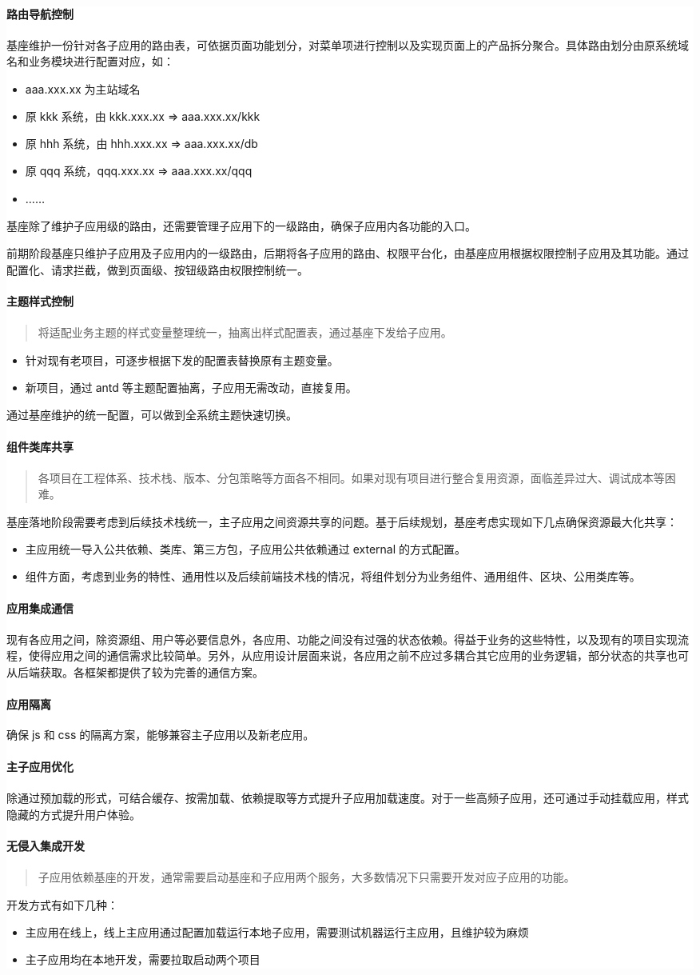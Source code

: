 #### 路由导航控制

基座维护一份针对各子应用的路由表，可依据页面功能划分，对菜单项进行控制以及实现页面上的产品拆分聚合。具体路由划分由原系统域名和业务模块进行配置对应，如：

*   aaa.xxx.xx 为主站域名
    
*   原 kkk 系统，由 kkk.xxx.xx => aaa.xxx.xx/kkk
    
*   原 hhh 系统，由 hhh.xxx.xx => aaa.xxx.xx/db
    
*   原 qqq 系统，qqq.xxx.xx => aaa.xxx.xx/qqq
    
*   ……
    

基座除了维护子应用级的路由，还需要管理子应用下的一级路由，确保子应用内各功能的入口。

前期阶段基座只维护子应用及子应用内的一级路由，后期将各子应用的路由、权限平台化，由基座应用根据权限控制子应用及其功能。通过配置化、请求拦截，做到页面级、按钮级路由权限控制统一。

#### 主题样式控制

> 将适配业务主题的样式变量整理统一，抽离出样式配置表，通过基座下发给子应用。

*   针对现有老项目，可逐步根据下发的配置表替换原有主题变量。
    
*   新项目，通过 antd 等主题配置抽离，子应用无需改动，直接复用。
    

通过基座维护的统一配置，可以做到全系统主题快速切换。

#### 组件类库共享

> 各项目在工程体系、技术栈、版本、分包策略等方面各不相同。如果对现有项目进行整合复用资源，面临差异过大、调试成本等困难。

基座落地阶段需要考虑到后续技术栈统一，主子应用之间资源共享的问题。基于后续规划，基座考虑实现如下几点确保资源最大化共享：

*   主应用统一导入公共依赖、类库、第三方包，子应用公共依赖通过 external 的方式配置。
    
*   组件方面，考虑到业务的特性、通用性以及后续前端技术栈的情况，将组件划分为业务组件、通用组件、区块、公用类库等。
    

#### 应用集成通信

现有各应用之间，除资源组、用户等必要信息外，各应用、功能之间没有过强的状态依赖。得益于业务的这些特性，以及现有的项目实现流程，使得应用之间的通信需求比较简单。另外，从应用设计层面来说，各应用之前不应过多耦合其它应用的业务逻辑，部分状态的共享也可从后端获取。各框架都提供了较为完善的通信方案。

#### 应用隔离

确保 js 和 css 的隔离方案，能够兼容主子应用以及新老应用。

#### 主子应用优化

除通过预加载的形式，可结合缓存、按需加载、依赖提取等方式提升子应用加载速度。对于一些高频子应用，还可通过手动挂载应用，样式隐藏的方式提升用户体验。

#### 无侵入集成开发

> 子应用依赖基座的开发，通常需要启动基座和子应用两个服务，大多数情况下只需要开发对应子应用的功能。

开发方式有如下几种：

*   主应用在线上，线上主应用通过配置加载运行本地子应用，需要测试机器运行主应用，且维护较为麻烦
    
*   主子应用均在本地开发，需要拉取启动两个项目
    